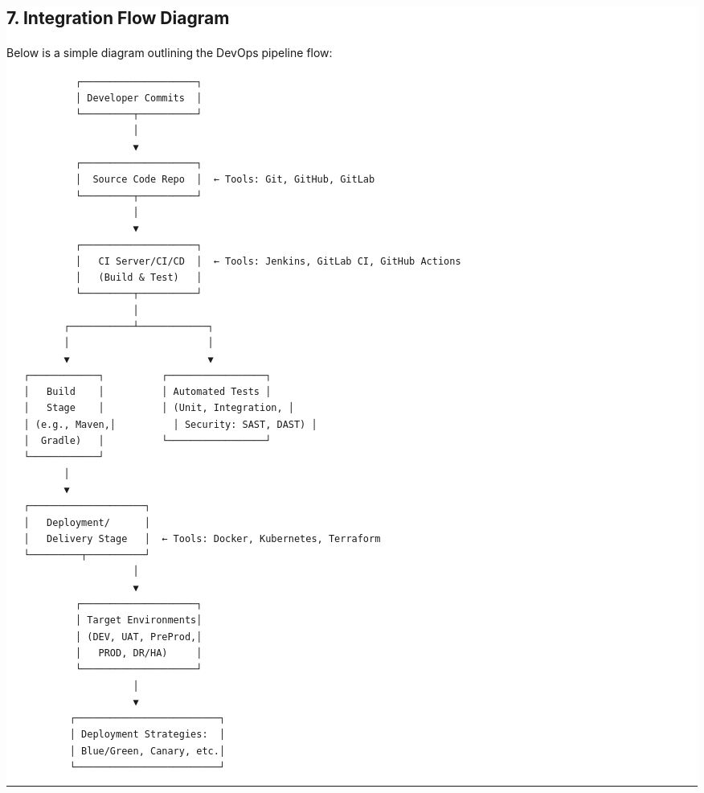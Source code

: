 
## 7. Integration Flow Diagram

Below is a simple diagram outlining the DevOps pipeline flow:

```
            ┌────────────────────┐
            │ Developer Commits  │
            └─────────┬──────────┘
                      │
                      ▼
            ┌────────────────────┐
            │  Source Code Repo  │  ← Tools: Git, GitHub, GitLab
            └─────────┬──────────┘
                      │
                      ▼
            ┌────────────────────┐
            │   CI Server/CI/CD  │  ← Tools: Jenkins, GitLab CI, GitHub Actions
            │   (Build & Test)   │
            └─────────┬──────────┘
                      │
          ┌───────────┴────────────┐
          │                        │
          ▼                        ▼
   ┌────────────┐          ┌─────────────────┐
   │   Build    │          │ Automated Tests │
   │   Stage    │          │ (Unit, Integration, │
   │ (e.g., Maven,│          │ Security: SAST, DAST) │
   │  Gradle)   │          └─────────────────┘
   └────────────┘
          │
          ▼
   ┌────────────────────┐
   │   Deployment/      │
   │   Delivery Stage   │  ← Tools: Docker, Kubernetes, Terraform
   └─────────┬──────────┘
                      │
                      ▼
            ┌────────────────────┐
            │ Target Environments│  
            │ (DEV, UAT, PreProd,│  
            │   PROD, DR/HA)     │  
            └────────────────────┘
                      │
                      ▼
           ┌─────────────────────────┐
           │ Deployment Strategies:  │
           │ Blue/Green, Canary, etc.│  
           └─────────────────────────┘
```

---
